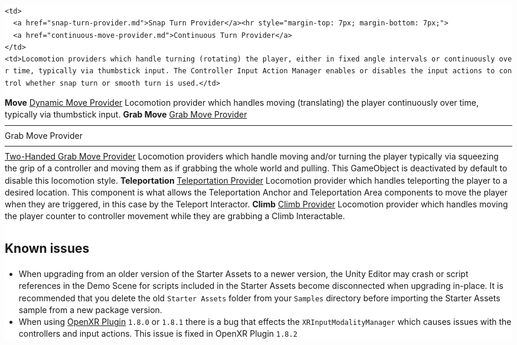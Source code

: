     <td>
      <a href="snap-turn-provider.md">Snap Turn Provider</a><hr style="margin-top: 7px; margin-bottom: 7px;">
      <a href="continuous-move-provider.md">Continuous Turn Provider</a>
    </td>
    <td>Locomotion providers which handle turning (rotating) the player, either in fixed angle intervals or continuously over time, typically via thumbstick input. The Controller Input Action Manager enables or disables the input actions to control whether snap turn or smooth turn is used.</td>
  </tr>
  <tr>
    <td colspan="3"><strong>Move</strong></td>
    <td><a href="#scripts">Dynamic Move Provider</a></td>
    <td>Locomotion provider which handles moving (translating) the player continuously over time, typically via thumbstick input.</td>
  </tr>
  <tr>
    <td colspan="3"><strong>Grab Move</strong></td>
    <td>
      <a href="grab-move-provider.md">Grab Move Provider</a><hr style="margin-top: 7px; margin-bottom: 7px;">
      Grab Move Provider<hr style="margin-top: 7px; margin-bottom: 7px;">
      <a href="two-handed-grab-move-provider.md">Two-Handed Grab Move Provider</a>
    </td>
    <td>Locomotion providers which handle moving and/or turning the player typically via squeezing the grip of a controller and moving them as if grabbing the whole world and pulling. This GameObject is deactivated by default to disable this locomotion style.</td>
  </tr>
  <tr>
    <td colspan="3"><strong>Teleportation</strong></td>
    <td><a href="teleportation-provider.md">Teleportation Provider</a></td>
    <td>Locomotion provider which handles teleporting the player to a desired location. This component is what allows the Teleportation Anchor and Teleportation Area components to move the player when they are triggered, in this case by the Teleport Interactor.</td>
  </tr>
  <tr>
    <td colspan="3"><strong>Climb</strong></td>
    <td><a href="climb-provider.md">Climb Provider</a></td>
    <td>Locomotion provider which handles moving the player counter to controller movement while they are grabbing a Climb Interactable.</td>
  </tr>
</tbody>
</table>

## Known issues

- When upgrading from an older version of the Starter Assets to a newer version, the Unity Editor may crash or script references in the Demo Scene for scripts included in the Starter Assets become disconnected when upgrading in-place. It is recommended that you delete the old `Starter Assets` folder from your `Samples` directory before importing the Starter Assets sample from a new package version.
- When using [OpenXR Plugin](https://docs.unity3d.com/Manual/com.unity.xr.openxr.html) `1.8.0` or `1.8.1` there is a bug that effects the `XRInputModalityManager` which causes issues with the controllers and input actions. This issue is fixed in OpenXR Plugin `1.8.2`

